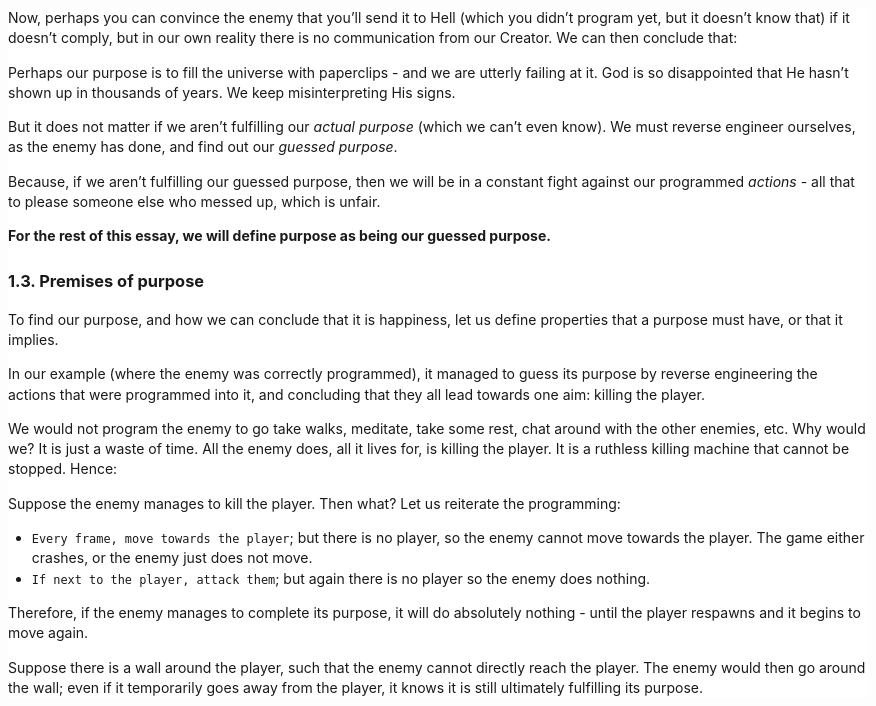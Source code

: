 Now, perhaps you can convince the enemy that you’ll send it to Hell (which you didn’t program yet, but it doesn’t know that) if it doesn’t comply, but in our own reality there is no communication from our Creator. We can then conclude that:

<PremiseDef C/>

Perhaps our purpose is to fill the universe with paperclips - and we are utterly failing at it. God is so disappointed that He hasn’t shown up in thousands of years. We keep misinterpreting His signs.

But it does not matter if we aren’t fulfilling our *actual purpose* (which we can’t even know). <Footnote text="Even if it did matter (e.g. you go to Hell), any purpose you pick has as much chance of being the right one as any other. Therefore trying to guess the actual purpose is impossible and useless."/> We must reverse engineer ourselves, as the enemy has done, and find out our *guessed purpose*.

Because, if we aren’t fulfilling our guessed purpose, then we will be in a constant fight against our programmed *actions* - all that to please someone else who messed up, which is unfair. <Footnote text=" This also applies if you think of your parents as being your “creators”. If your parents deliberately created you to lead an empire, you have no moral obligation to fulfill that purpose, as you did not ask to be born and cannot possibly consent to such a contract."/>

**For the rest of this essay, we will define purpose as being our guessed purpose.**

### 1.3. Premises of purpose

To find our purpose, and how we can conclude that it is happiness, let us define properties that a purpose must have, or that it implies.

In our example (where the enemy was correctly programmed), it managed to guess its purpose by reverse engineering the actions that were programmed into it, and concluding that they all lead towards one aim: killing the player.

We would not program the enemy to go take walks, meditate, take some rest, chat around with the other enemies, etc. Why would we? It is just a waste of time. <Footnote text=" Yes, we might program the enemy to do those behaviors for gameplay purposes, to be more “realistic”. But then the enemy has a dual purpose: kill the player <i>and</i> add realism to the world."/> All the enemy does, all it lives for, is killing the player. It is a ruthless killing machine that cannot be stopped. Hence:

<PremiseDef D/> <Footnote text=" As a perfectly rational being, which we must all strive to be."/>

Suppose the enemy manages to kill the player. Then what? Let us reiterate the programming:

- `Every frame, move towards the player`; but there is no player, so the enemy cannot move towards the player. The game either crashes, or the enemy just does not move.
- `If next to the player, attack them`; but again there is no player so the enemy does nothing.

Therefore, if the enemy manages to complete its purpose, it will do absolutely nothing - until the player respawns and it begins to move again.

<PremiseDef E/>

Suppose there is a wall around the player, such that the enemy cannot directly reach the player. The enemy would then go around the wall; even if it temporarily goes away from the player, it knows it is still ultimately fulfilling its purpose.
